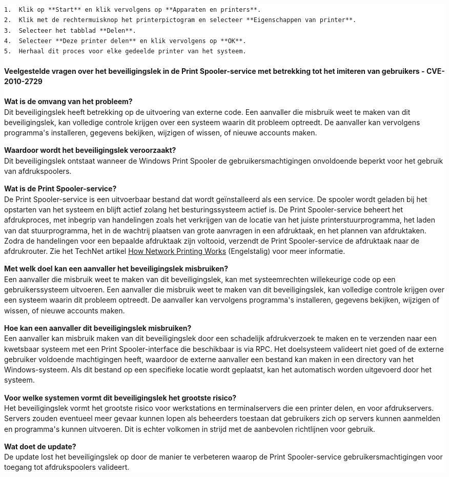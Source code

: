     1.  Klik op **Start** en klik vervolgens op **Apparaten en printers**.  
    2.  Klik met de rechtermuisknop het printerpictogram en selecteer **Eigenschappen van printer**.  
    3.  Selecteer het tabblad **Delen**.  
    4.  Selecteer **Deze printer delen** en klik vervolgens op **OK**.  
    5.  Herhaal dit proces voor elke gedeelde printer van het systeem.
  
#### Veelgestelde vragen over het beveiligingslek in de Print Spooler-service met betrekking tot het imiteren van gebruikers - CVE-2010-2729
  
**Wat is de omvang van het probleem?**    
Dit beveiligingslek heeft betrekking op de uitvoering van externe code. Een aanvaller die misbruik weet te maken van dit beveiligingslek, kan volledige controle krijgen over een systeem waarin dit probleem optreedt. De aanvaller kan vervolgens programma's installeren, gegevens bekijken, wijzigen of wissen, of nieuwe accounts maken.
  
**Waardoor wordt het beveiligingslek veroorzaakt?**    
Dit beveiligingslek ontstaat wanneer de Windows Print Spooler de gebruikersmachtigingen onvoldoende beperkt voor het gebruik van afdrukspoolers.
  
**Wat is de Print Spooler-service?**    
De Print Spooler-service is een uitvoerbaar bestand dat wordt geïnstalleerd als een service. De spooler wordt geladen bij het opstarten van het systeem en blijft actief zolang het besturingssysteem actief is. De Print Spooler-service beheert het afdrukproces, met inbegrip van handelingen zoals het verkrijgen van de locatie van het juiste printerstuurprogramma, het laden van dat stuurprogramma, het in de wachtrij plaatsen van grote aanvragen in een afdruktaak, en het plannen van afdruktaken. Zodra de handelingen voor een bepaalde afdruktaak zijn voltooid, verzendt de Print Spooler-service de afdruktaak naar de afdrukrouter. Zie het TechNet artikel [How Network Printing Works](http://technet2.microsoft.com/windowsserver/en/library/d58ce7b9-49cf-4f5e-95e9-1ade005c13e01033.mspx?mfr=true) (Engelstalig) voor meer informatie.
  
**Met welk doel kan een aanvaller het beveiligingslek misbruiken?**    
Een aanvaller die misbruik weet te maken van dit beveiligingslek, kan met systeemrechten willekeurige code op een gebruikerssysteem uitvoeren. Een aanvaller die misbruik weet te maken van dit beveiligingslek, kan volledige controle krijgen over een systeem waarin dit probleem optreedt. De aanvaller kan vervolgens programma's installeren, gegevens bekijken, wijzigen of wissen, of nieuwe accounts maken.
  
**Hoe kan een aanvaller dit beveiligingslek misbruiken?**    
Een aanvaller kan misbruik maken van dit beveiligingslek door een schadelijk afdrukverzoek te maken en te verzenden naar een kwetsbaar systeem met een Print Spooler-interface die beschikbaar is via RPC. Het doelsysteem valideert niet goed of de externe gebruiker voldoende machtigingen heeft, waardoor de externe aanvaller een bestand kan maken in een directory van het Windows-systeem. Als dit bestand op een specifieke locatie wordt geplaatst, kan het automatisch worden uitgevoerd door het systeem.
  
**Voor welke systemen vormt dit beveiligingslek het grootste risico?**    
Het beveiligingslek vormt het grootste risico voor werkstations en terminalservers die een printer delen, en voor afdrukservers. Servers zouden eventueel meer gevaar kunnen lopen als beheerders toestaan dat gebruikers zich op servers kunnen aanmelden en programma's kunnen uitvoeren. Dit is echter volkomen in strijd met de aanbevolen richtlijnen voor gebruik.
  
**Wat doet de update?**    
De update lost het beveiligingslek op door de manier te verbeteren waarop de Print Spooler-service gebruikersmachtigingen voor toegang tot afdrukspoolers valideert.
  
